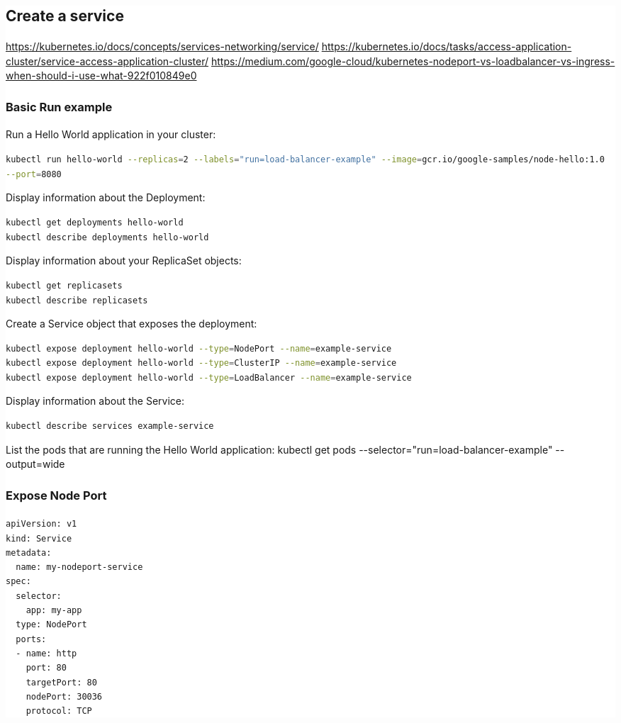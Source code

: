 ## Create a service
https://kubernetes.io/docs/concepts/services-networking/service/
https://kubernetes.io/docs/tasks/access-application-cluster/service-access-application-cluster/
https://medium.com/google-cloud/kubernetes-nodeport-vs-loadbalancer-vs-ingress-when-should-i-use-what-922f010849e0

### Basic Run example
Run a Hello World application in your cluster:
``` bash
kubectl run hello-world --replicas=2 --labels="run=load-balancer-example" --image=gcr.io/google-samples/node-hello:1.0  --port=8080
```

Display information about the Deployment:
``` bash
kubectl get deployments hello-world
kubectl describe deployments hello-world
```

Display information about your ReplicaSet objects:
``` bash
kubectl get replicasets
kubectl describe replicasets
```

Create a Service object that exposes the deployment:
``` bash
kubectl expose deployment hello-world --type=NodePort --name=example-service
kubectl expose deployment hello-world --type=ClusterIP --name=example-service
kubectl expose deployment hello-world --type=LoadBalancer --name=example-service
```

Display information about the Service:
``` bash
kubectl describe services example-service
```

List the pods that are running the Hello World application:
kubectl get pods --selector="run=load-balancer-example" --output=wide

### Expose Node Port
``` bash
apiVersion: v1
kind: Service
metadata:
  name: my-nodeport-service
spec:
  selector:
    app: my-app
  type: NodePort
  ports:
  - name: http
    port: 80
    targetPort: 80
    nodePort: 30036
    protocol: TCP
```
